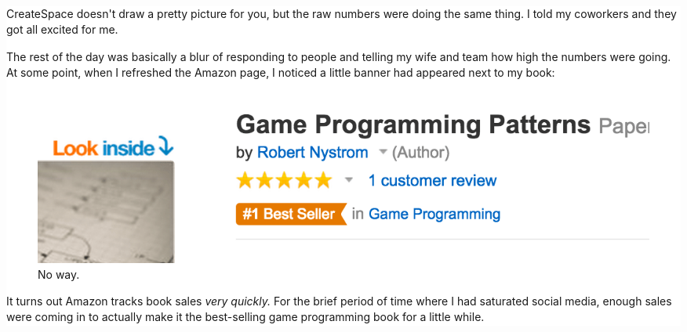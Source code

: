 CreateSpace doesn't draw a pretty picture for you, but the raw numbers were
doing the same thing. I told my coworkers and they got all excited for me.

The rest of the day was basically a blur of responding to people and telling my
wife and team how high the numbers were going. At some point, when I refreshed
the Amazon page, I noticed a little banner had appeared next to my book:

<figure>
  <img class="framed" src="/image/2014/11/banner.png">
  <figcaption>No way.</figcaption>
</figure>

It turns out Amazon tracks book sales *very quickly.* For the brief period of
time where I had saturated social media, enough sales were coming in to actually
make it the best-selling game programming book for a little while.

<figure>